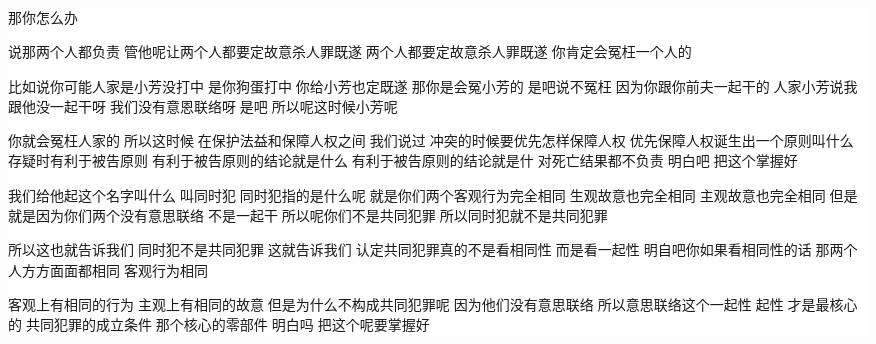 那你怎么办

说那两个人都负责
管他呢让两个人都要定故意杀人罪既遂
两个人都要定故意杀人罪既遂
你肯定会冤枉一个人的

比如说你可能人家是小芳没打中
是你狗蛋打中
你给小芳也定既遂
那你是会冤小芳的
是吧说不冤枉
因为你跟你前夫一起干的
人家小芳说我跟他没一起干呀
我们没有意恩联络呀
是吧
所以呢这时候小芳呢

你就会冤枉人家的
所以这时候
在保护法益和保障人权之间
我们说过
冲突的时候要优先怎样保障人权
优先保障人权诞生出一个原则叫什么
存疑时有利于被告原则
有利于被告原则的结论就是什么
有利于被告原则的结论就是什
对死亡结果都不负责
明白吧
把这个掌握好

我们给他起这个名字叫什么
叫同时犯
同时犯指的是什么呢
就是你们两个客观行为完全相同
生观故意也完全相同
主观故意也完全相同
但是就是因为你们两个没有意思联络
不是一起干
所以呢你们不是共同犯罪
所以同时犯就不是共同犯罪

所以这也就告诉我们
同时犯不是共同犯罪
这就告诉我们
认定共同犯罪真的不是看相同性
而是看一起性
明自吧你如果看相同性的话
那两个人方方面面都相同
客观行为相同

客观上有相同的行为
主观上有相同的故意
但是为什么不构成共同犯罪呢
因为他们没有意思联络
所以意思联络这个一起性
起性
才是最核心的
共同犯罪的成立条件
那个核心的零部件
明白吗
把这个呢要掌握好
